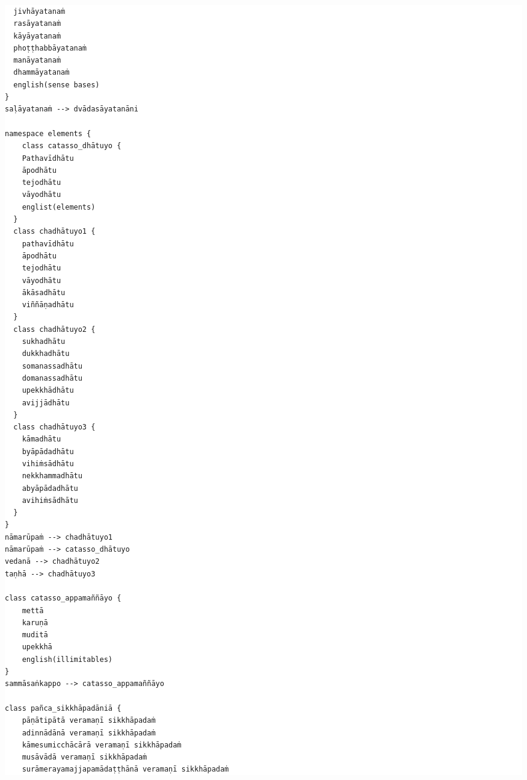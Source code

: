 ```mermaid
  jivhāyatanaṁ
  rasāyatanaṁ
  kāyāyatanaṁ
  phoṭṭhabbāyatanaṁ
  manāyatanaṁ
  dhammāyatanaṁ
  english(sense bases)
}
saḷāyatanaṁ --> dvādasāyatanāni

namespace elements {
    class catasso_dhātuyo {
    Pathavīdhātu
    āpodhātu
    tejodhātu
    vāyodhātu
    englist(elements)
  }
  class chadhātuyo1 {
    pathavīdhātu
    āpodhātu
    tejodhātu
    vāyodhātu
    ākāsadhātu
    viññāṇadhātu
  }
  class chadhātuyo2 {
    sukhadhātu
    dukkhadhātu
    somanassadhātu
    domanassadhātu
    upekkhādhātu
    avijjādhātu
  }
  class chadhātuyo3 {
    kāmadhātu
    byāpādadhātu
    vihiṁsādhātu
    nekkhammadhātu
    abyāpādadhātu
    avihiṁsādhātu
  }
}
nāmarūpaṁ --> chadhātuyo1
nāmarūpaṁ --> catasso_dhātuyo
vedanā --> chadhātuyo2
taṇhā --> chadhātuyo3

class catasso_appamaññāyo {
    mettā
    karuṇā
    muditā
    upekkhā
    english(illimitables)
}
sammāsaṅkappo --> catasso_appamaññāyo

class pañca_sikkhāpadāniā {
    pāṇātipātā veramaṇī sikkhāpadaṁ
    adinnādānā veramaṇī sikkhāpadaṁ
    kāmesumicchācārā veramaṇī sikkhāpadaṁ
    musāvādā veramaṇī sikkhāpadaṁ
    surāmerayamajjapamādaṭṭhānā veramaṇī sikkhāpadaṁ
```
